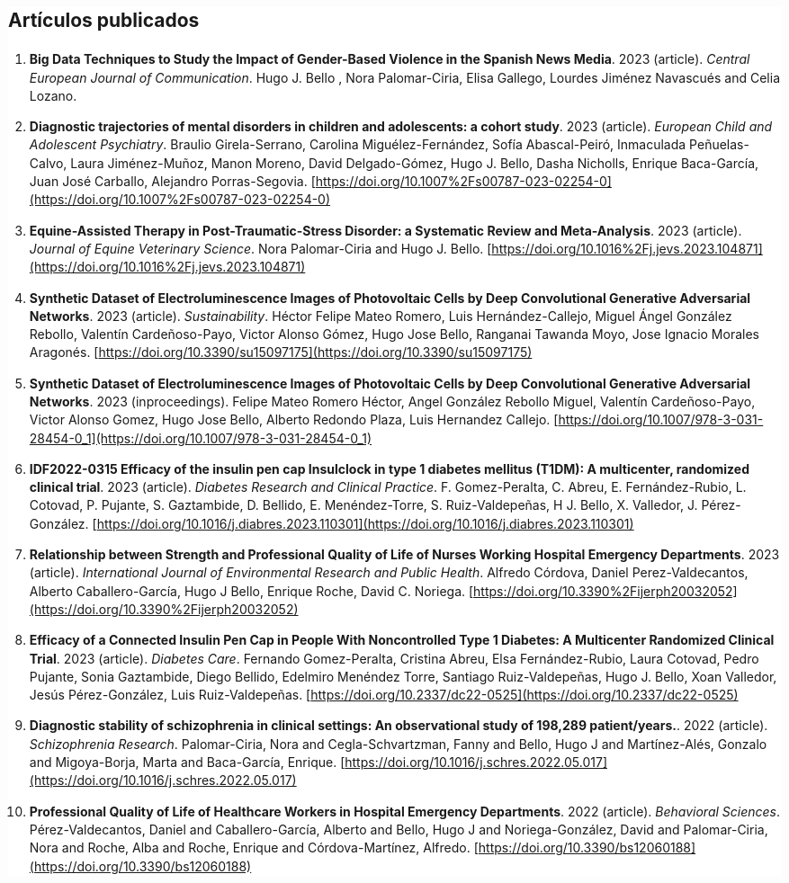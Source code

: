 ## Artículos publicados

1. **Big Data Techniques to Study the Impact of Gender-Based Violence in the Spanish News Media**. 2023 (article). *Central European Journal of Communication*. Hugo J. Bello , Nora Palomar-Ciria, Elisa Gallego, Lourdes Jiménez Navascués and Celia Lozano.

1. **Diagnostic trajectories of mental disorders in children and adolescents: a cohort study**. 2023 (article). *European Child and Adolescent Psychiatry*. Braulio Girela-Serrano, Carolina Miguélez-Fernández, Sofía Abascal-Peiró, Inmaculada Peñuelas-Calvo, Laura Jiménez-Muñoz, Manon Moreno, David Delgado-Gómez, Hugo J. Bello, Dasha Nicholls, Enrique Baca-García, Juan José Carballo, Alejandro Porras-Segovia. [https://doi.org/10.1007%2Fs00787-023-02254-0](https://doi.org/10.1007%2Fs00787-023-02254-0)

1. **Equine-Assisted Therapy in Post-Traumatic-Stress Disorder: a Systematic Review and Meta-Analysis**. 2023 (article). *Journal of Equine Veterinary Science*. Nora Palomar-Ciria and Hugo J. Bello. [https://doi.org/10.1016%2Fj.jevs.2023.104871](https://doi.org/10.1016%2Fj.jevs.2023.104871)

1. **Synthetic Dataset of Electroluminescence Images of Photovoltaic Cells by Deep Convolutional Generative Adversarial Networks**. 2023 (article). *Sustainability*. Héctor Felipe Mateo Romero, Luis Hernández-Callejo, Miguel Ángel González Rebollo, Valentín Cardeñoso-Payo, Victor Alonso Gómez, Hugo Jose Bello, Ranganai Tawanda Moyo, Jose Ignacio Morales Aragonés. [https://doi.org/10.3390/su15097175](https://doi.org/10.3390/su15097175)

1. **Synthetic Dataset of Electroluminescence Images of Photovoltaic Cells by Deep Convolutional Generative Adversarial Networks**. 2023 (inproceedings). Felipe Mateo Romero Héctor, Angel González Rebollo Miguel, Valentín Cardeñoso-Payo, Victor Alonso Gomez, Hugo Jose Bello, Alberto Redondo Plaza, Luis Hernandez Callejo. [https://doi.org/10.1007/978-3-031-28454-0_1](https://doi.org/10.1007/978-3-031-28454-0_1)

1. **IDF2022-0315 Efficacy of the insulin pen cap Insulclock in type 1 diabetes mellitus (T1DM): A multicenter, randomized clinical trial**. 2023 (article). *Diabetes Research and Clinical Practice*. F. Gomez-Peralta, C. Abreu, E. Fernández-Rubio, L. Cotovad, P. Pujante, S. Gaztambide, D. Bellido, E. Menéndez-Torre, S. Ruiz-Valdepeñas, H J. Bello, X. Valledor, J. Pérez-González. [https://doi.org/10.1016/j.diabres.2023.110301](https://doi.org/10.1016/j.diabres.2023.110301)

1. **Relationship between Strength and Professional Quality of Life of Nurses Working Hospital Emergency Departments**. 2023 (article). *International Journal of Environmental Research and Public Health*. Alfredo Córdova, Daniel Perez-Valdecantos, Alberto
Caballero-García, Hugo J Bello, Enrique Roche, David C. Noriega. [https://doi.org/10.3390%2Fijerph20032052](https://doi.org/10.3390%2Fijerph20032052)

1. **Efficacy of a Connected Insulin Pen Cap in People With Noncontrolled Type 1 Diabetes: A Multicenter Randomized Clinical Trial**. 2023 (article). *Diabetes Care*. Fernando Gomez-Peralta, Cristina Abreu, Elsa Fernández-Rubio, Laura Cotovad, Pedro Pujante, Sonia Gaztambide, Diego Bellido, Edelmiro Menéndez Torre, Santiago Ruiz-Valdepeñas, Hugo J. Bello,  Xoan Valledor,
Jesús Pérez-González,
Luis Ruiz-Valdepeñas. [https://doi.org/10.2337/dc22-0525](https://doi.org/10.2337/dc22-0525)

1. **Diagnostic stability of schizophrenia in clinical settings: An observational study of 198,289 patient/years.**. 2022 (article). *Schizophrenia Research*. Palomar-Ciria, Nora and Cegla-Schvartzman, Fanny and Bello, Hugo J and Martínez-Alés, Gonzalo and Migoya-Borja, Marta and Baca-García, Enrique. [https://doi.org/10.1016/j.schres.2022.05.017](https://doi.org/10.1016/j.schres.2022.05.017)

1. **Professional Quality of Life of Healthcare Workers in Hospital Emergency Departments**. 2022 (article). *Behavioral Sciences*. Pérez-Valdecantos, Daniel and Caballero-García, Alberto and Bello, Hugo J and Noriega-González, David and Palomar-Ciria, Nora and Roche, Alba and Roche, Enrique and Córdova-Martínez, Alfredo. [https://doi.org/10.3390/bs12060188](https://doi.org/10.3390/bs12060188)
